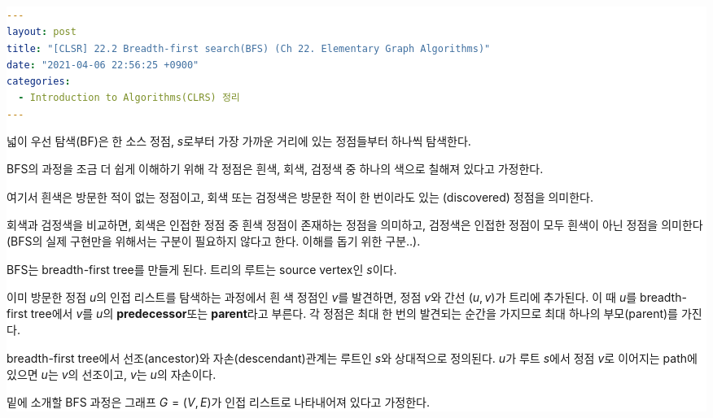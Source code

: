 ```yaml
---
layout: post
title: "[CLSR] 22.2 Breadth-first search(BFS) (Ch 22. Elementary Graph Algorithms)"
date: "2021-04-06 22:56:25 +0900"
categories:
  - Introduction to Algorithms(CLRS) 정리
---
```

넓이 우선 탐색(BF)은 한 소스 정점, $s$로부터 가장 가까운
 거리에 있는 정점들부터 하나씩 탐색한다.
 



 BFS의 과정을 조금 더 쉽게 이해하기 위해 각 정점은 흰색,
 회색, 검정색 중 하나의 색으로 칠해져 있다고 가정한다.
 



 여기서 흰색은 방문한 적이 없는 정점이고, 회색 또는 검정색은
 방문한 적이 한 번이라도 있는 (discovered) 정점을 의미한다.
 



 회색과 검정색을 비교하면, 회색은 인접한 정점 중 흰색 정점이
 존재하는 정점을 의미하고, 검정색은 인접한 정점이 모두 흰색이
 아닌 정점을 의미한다(BFS의 실제 구현만을 위해서는 구분이
 필요하지 않다고 한다. 이해를 돕기 위한 구분..).
 



 BFS는 breadth\-first tree를 만들게 된다. 트리의 루트는 source
 vertex인 $s$이다.
 



 이미 방문한 정점 $u$의 인접 리스트를 탐색하는 과정에서 흰 색
 정점인 $v$를 발견하면, 정점 $v$와 간선 $(u,v)$가 트리에
 추가된다. 이 때 $u$를 breadth\-first tree에서 $v$를 $u$의
 **predecessor**또는 **parent**라고 부른다. 각 정점은
 최대 한 번의 발견되는 순간을 가지므로 최대 하나의
 부모(parent)를 가진다.
 



 breadth\-first tree에서 선조(ancestor)와
 자손(descendant)관계는 루트인 $s$와 상대적으로 정의된다.
 $u$가 루트 $s$에서 정점 $v$로 이어지는 path에 있으면 $u$는
 $v$의 선조이고, $v$는 $u$의 자손이다.
 



 밑에 소개할 BFS 과정은 그래프 $G = (V,E)$가 인접 리스트로
 나타내어져 있다고 가정한다.
 



